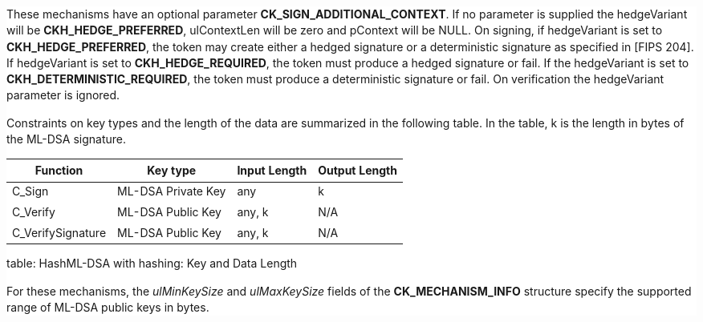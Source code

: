 These mechanisms have an optional parameter **CK_SIGN_ADDITIONAL_CONTEXT**. If
no parameter is supplied the hedgeVariant will be **CKH_HEDGE_PREFERRED**,
ulContextLen will be zero and pContext will be NULL. On signing, if hedgeVariant
is set to **CKH_HEDGE_PREFERRED**, the token may create either a hedged
signature or a deterministic signature as specified in [FIPS 204]. If
hedgeVariant is set to **CKH_HEDGE_REQUIRED**, the token must produce a hedged
signature or fail. If the hedgeVariant is set to **CKH_DETERMINISTIC_REQUIRED**,
the token must produce a deterministic signature or fail. On verification the
hedgeVariant parameter is ignored.

Constraints on key types and the length of the data are summarized in the
following table. In the table, k is the length in bytes of the ML-DSA signature.

| Function          | Key type            | Input Length | Output Length |
|-------------------|---------------------|--------------|---------------|
| C_Sign            | ML-DSA Private Key  | any          | k             |
| C_Verify          | ML-DSA Public Key   | any, k       | N/A           |
| C_VerifySignature | ML-DSA Public Key   | any, k       | N/A           |
table: HashML-DSA with hashing: Key and Data Length

For these mechanisms, the _ulMinKeySize_ and _ulMaxKeySize_ fields of the
**CK_MECHANISM_INFO** structure specify the supported range of ML-DSA public
keys in bytes.
